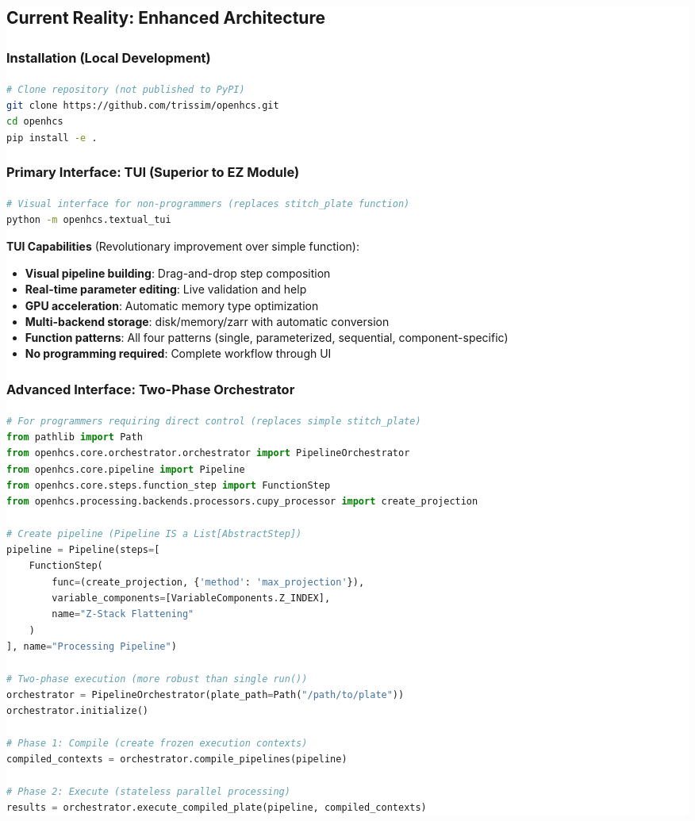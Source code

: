 ## Current Reality: Enhanced Architecture

### Installation (Local Development)
```bash
# Clone repository (not published to PyPI)
git clone https://github.com/trissim/openhcs.git
cd openhcs
pip install -e .
```

### Primary Interface: TUI (Superior to EZ Module)
```bash
# Visual interface for non-programmers (replaces stitch_plate function)
python -m openhcs.textual_tui
```

**TUI Capabilities** (Revolutionary improvement over simple function):
- **Visual pipeline building**: Drag-and-drop step composition
- **Real-time parameter editing**: Live validation and help
- **GPU acceleration**: Automatic memory type optimization
- **Multi-backend storage**: disk/memory/zarr with automatic conversion
- **Function patterns**: All four patterns (single, parameterized, sequential, component-specific)
- **No programming required**: Complete workflow through UI

### Advanced Interface: Two-Phase Orchestrator
```python
# For programmers requiring direct control (replaces simple stitch_plate)
from pathlib import Path
from openhcs.core.orchestrator.orchestrator import PipelineOrchestrator
from openhcs.core.pipeline import Pipeline
from openhcs.core.steps.function_step import FunctionStep
from openhcs.processing.backends.processors.cupy_processor import create_projection

# Create pipeline (Pipeline IS a List[AbstractStep])
pipeline = Pipeline(steps=[
    FunctionStep(
        func=(create_projection, {'method': 'max_projection'}),
        variable_components=[VariableComponents.Z_INDEX],
        name="Z-Stack Flattening"
    )
], name="Processing Pipeline")

# Two-phase execution (more robust than single run())
orchestrator = PipelineOrchestrator(plate_path=Path("/path/to/plate"))
orchestrator.initialize()

# Phase 1: Compile (create frozen execution contexts)
compiled_contexts = orchestrator.compile_pipelines(pipeline)

# Phase 2: Execute (stateless parallel processing)
results = orchestrator.execute_compiled_plate(pipeline, compiled_contexts)
```
